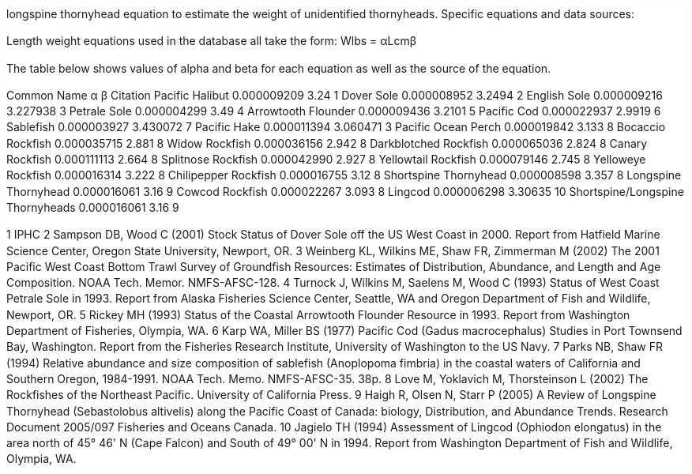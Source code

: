 longspine thornyhead equation to estimate the weight of unidentified thornyheads.
Specific equations and data sources:

Length weight equations used in the database all take the form: Wlbs = αLcmβ

The table below shows values of alpha and beta for each equation as well as the source of the equation.

Common Name α β Citation
Pacific Halibut 0.000009209 3.24 1
Dover Sole 0.000008952 3.2494 2
English Sole 0.000009216 3.227938 3
Petrale Sole 0.000004299 3.49 4
Arrowtooth Flounder 0.000009436 3.2101 5
Pacific Cod 0.000022937 2.9919 6
Sablefish 0.000003927 3.430072 7
Pacific Hake 0.000011394 3.060471 3
Pacific Ocean Perch 0.000019842 3.133 8
Bocaccio Rockfish 0.000035715 2.881 8
Widow Rockfish 0.000036156 2.942 8
Darkblotched Rockfish 0.000065036 2.824 8
Canary Rockfish 0.000111113 2.664 8
Splitnose Rockfish 0.000042990 2.927 8
Yellowtail Rockfish 0.000079146 2.745 8
Yelloweye Rockfish 0.000016314 3.222 8
Chilipepper Rockfish 0.000016755 3.12 8
Shortspine Thornyhead 0.000008598 3.357 8
Longspine Thornyhead 0.000016061 3.16 9
Cowcod Rockfish 0.000022267 3.093 8
Lingcod 0.000006298 3.30635 10
Shortspine/Longspine Thornyheads 0.000016061 3.16 9

1 IPHC
2 Sampson DB, Wood C (2001) Stock Status of Dover Sole off the US West Coast in 2000. Report from Hatfield
Marine Science Center, Oregon State University, Newport, OR.
3 Weinberg KL, Wilkins ME, Shaw FR, Zimmerman M (2002) The 2001 Pacific West Coast Bottom Trawl Survey
of Groundfish Resources: Estimates of Distribution, Abundance, and Length and Age Composition. NOAA
Tech. Memor. NMFS-AFSC-128.
4 Turnock J, Wilkins M, Saelens M, Wood C (1993) Status of West Coast Petrale Sole in 1993. Report from
Alaska Fisheries Science Center, Seattle, WA and Oregon Department of Fish and Wildlife, Newport, OR.
5 Rickey MH (1993) Status of the Coastal Arrowtooth Flounder Resource in 1993. Report from Washington
Department of Fisheries, Olympia, WA.
6 Karp WA, Miller BS (1977) Pacific Cod (Gadus macrocephalus) Studies in Port Townsend Bay, Washington.
Report from the Fisheries Research Institute, University of Washington to the US Navy.
7 Parks NB, Shaw FR (1994) Relative abundance and size composition of sablefish (Anoplopoma fimbria) in the
coastal waters of California and Southern Oregon, 1984-1991. NOAA Tech. Memo. NMFS-AFSC-35. 38p.
8 Love M, Yoklavich M, Thorsteinson L (2002) The Rockfishes of the Northeast Pacific. University of California
Press.
9 Haigh R, Olsen N, Starr P (2005) A Review of Longspine Thornyhead (Sebastolobus altivelis) along the Pacific
Coast of Canada: biology, Distribution, and Abundance Trends. Research Document 2005/097 Fisheries and
Oceans Canada.
10 Jagielo TH (1994) Assessment of Lingcod (Ophiodon elongatus) in the area north of 45° 46' N (Cape Falcon)
and South of 49° 00' N in 1994. Report from Washington Department of Fish and Wildlife, Olympia, WA.
